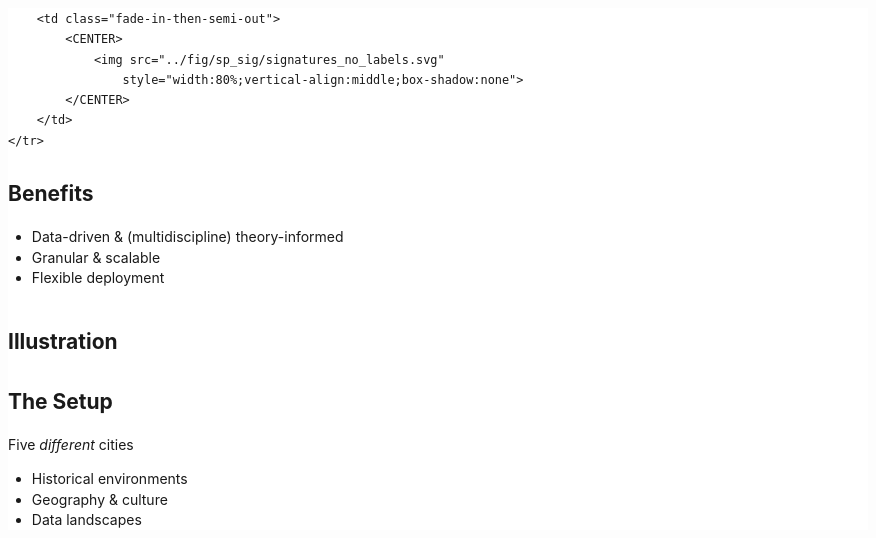         <td class="fade-in-then-semi-out">
            <CENTER>
                <img src="../fig/sp_sig/signatures_no_labels.svg"
                    style="width:80%;vertical-align:middle;box-shadow:none">
            </CENTER>
        </td>
    </tr>

</table>


## Benefits

- Data-driven & (multidiscipline) theory-informed
- Granular & scalable
- Flexible deployment

#
## Illustration

## The Setup

Five *different* cities

- Historical environments
- Geography & culture
- Data landscapes
